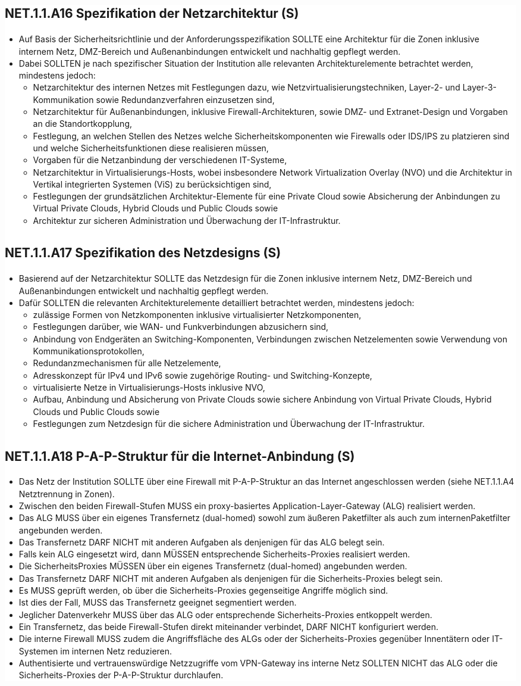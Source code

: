 ## NET.1.1.A16 Spezifikation der Netzarchitektur (S)

- Auf Basis der Sicherheitsrichtlinie und der Anforderungsspezifikation SOLLTE eine Architektur für die Zonen inklusive internem Netz, DMZ-Bereich und Außenanbindungen entwickelt und nachhaltig gepflegt werden.
- Dabei SOLLTEN je nach spezifischer Situation der Institution alle relevanten Architekturelemente betrachtet werden, mindestens jedoch:
    - Netzarchitektur des internen Netzes mit Festlegungen dazu, wie Netzvirtualisierungstechniken, Layer-2- und Layer-3-Kommunikation sowie Redundanzverfahren einzusetzen sind,
    - Netzarchitektur für Außenanbindungen, inklusive Firewall-Architekturen, sowie DMZ- und Extranet-Design und Vorgaben an die Standortkopplung,
    - Festlegung, an welchen Stellen des Netzes welche Sicherheitskomponenten wie Firewalls oder IDS/IPS zu platzieren sind und welche Sicherheitsfunktionen diese realisieren müssen,
    - Vorgaben für die Netzanbindung der verschiedenen IT-Systeme,
    - Netzarchitektur in Virtualisierungs-Hosts, wobei insbesondere Network Virtualization Overlay (NVO) und die Architektur in Vertikal integrierten Systemen (ViS) zu berücksichtigen sind,
    - Festlegungen der grundsätzlichen Architektur-Elemente für eine Private Cloud sowie Absicherung der Anbindungen zu Virtual Private Clouds, Hybrid Clouds und Public Clouds sowie
    - Architektur zur sicheren Administration und Überwachung der IT-Infrastruktur.

## NET.1.1.A17 Spezifikation des Netzdesigns (S)

- Basierend auf der Netzarchitektur SOLLTE das Netzdesign für die Zonen inklusive internem Netz, DMZ-Bereich und Außenanbindungen entwickelt und nachhaltig gepflegt werden.
- Dafür SOLLTEN die relevanten Architekturelemente detailliert betrachtet werden, mindestens jedoch:
    - zulässige Formen von Netzkomponenten inklusive virtualisierter Netzkomponenten,
    - Festlegungen darüber, wie WAN- und Funkverbindungen abzusichern sind,
    - Anbindung von Endgeräten an Switching-Komponenten, Verbindungen zwischen Netzelementen sowie Verwendung von Kommunikationsprotokollen,
    - Redundanzmechanismen für alle Netzelemente,
    - Adresskonzept für IPv4 und IPv6 sowie zugehörige Routing- und Switching-Konzepte,
    - virtualisierte Netze in Virtualisierungs-Hosts inklusive NVO,
    - Aufbau, Anbindung und Absicherung von Private Clouds sowie sichere Anbindung von Virtual Private Clouds, Hybrid Clouds und Public Clouds sowie
    - Festlegungen zum Netzdesign für die sichere Administration und Überwachung der IT-Infrastruktur.

## NET.1.1.A18 P-A-P-Struktur für die Internet-Anbindung (S)

- Das Netz der Institution SOLLTE über eine Firewall mit P-A-P-Struktur an das Internet angeschlossen werden (siehe NET.1.1.A4 Netztrennung in Zonen).
- Zwischen den beiden Firewall-Stufen MUSS ein proxy-basiertes Application-Layer-Gateway (ALG) realisiert werden.
- Das ALG MUSS über ein eigenes Transfernetz (dual-homed) sowohl zum äußeren Paketfilter als auch zum internenPaketfilter angebunden werden.
- Das Transfernetz DARF NICHT mit anderen Aufgaben als denjenigen für das ALG belegt sein.
- Falls kein ALG eingesetzt wird, dann MÜSSEN entsprechende Sicherheits-Proxies realisiert werden.
- Die SicherheitsProxies MÜSSEN über ein eigenes Transfernetz (dual-homed) angebunden werden.
- Das Transfernetz DARF NICHT mit anderen Aufgaben als denjenigen für die Sicherheits-Proxies belegt sein.
- Es MUSS geprüft werden, ob über die Sicherheits-Proxies gegenseitige Angriffe möglich sind.
- Ist dies der Fall, MUSS das Transfernetz geeignet segmentiert werden.
- Jeglicher Datenverkehr MUSS über das ALG oder entsprechende Sicherheits-Proxies entkoppelt werden.
- Ein Transfernetz, das beide Firewall-Stufen direkt miteinander verbindet, DARF NICHT konfiguriert werden.
- Die interne Firewall MUSS zudem die Angriffsfläche des ALGs oder der Sicherheits-Proxies gegenüber Innentätern oder IT-Systemen im internen Netz reduzieren.
- Authentisierte und vertrauenswürdige Netzzugriffe vom VPN-Gateway ins interne Netz SOLLTEN NICHT das ALG oder die Sicherheits-Proxies der P-A-P-Struktur durchlaufen.
